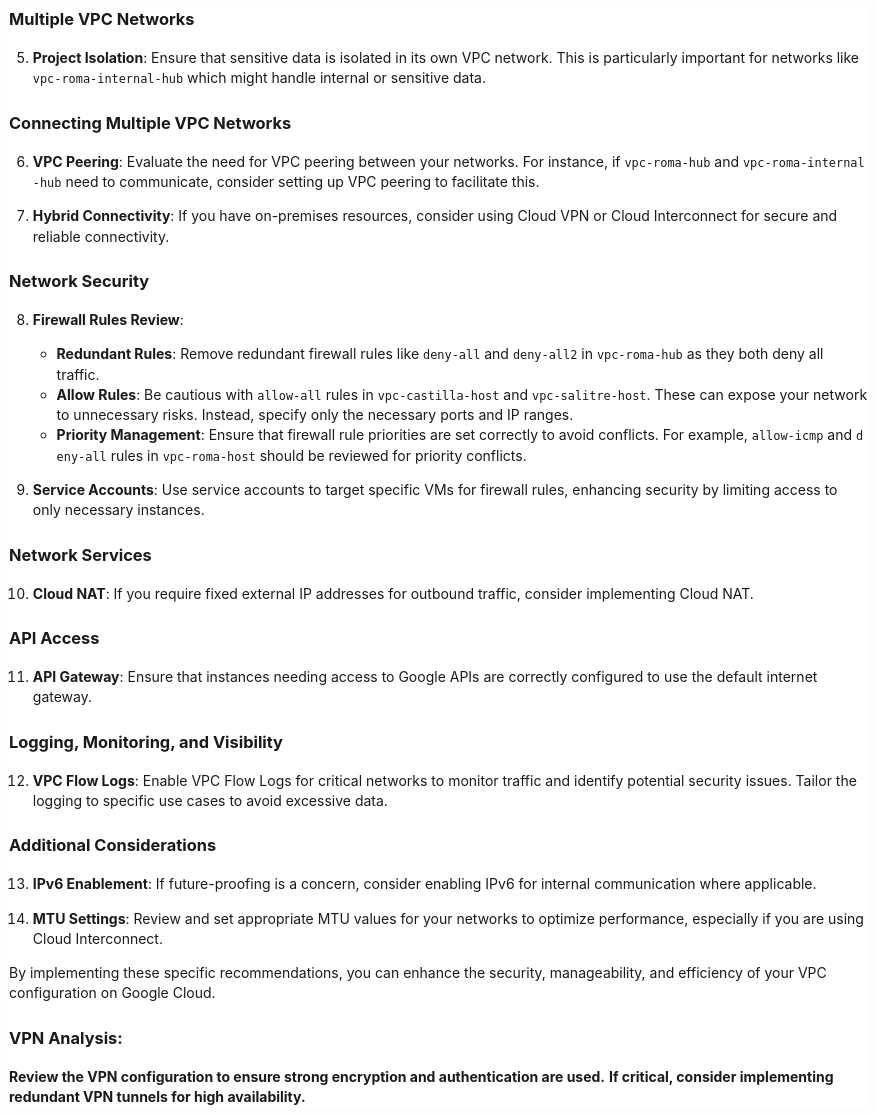 ### Multiple VPC Networks
5. **Project Isolation**: Ensure that sensitive data is isolated in its own VPC network. This is particularly important for networks like `vpc-roma-internal-hub` which might handle internal or sensitive data.

### Connecting Multiple VPC Networks
6. **VPC Peering**: Evaluate the need for VPC peering between your networks. For instance, if `vpc-roma-hub` and `vpc-roma-internal-hub` need to communicate, consider setting up VPC peering to facilitate this.

7. **Hybrid Connectivity**: If you have on-premises resources, consider using Cloud VPN or Cloud Interconnect for secure and reliable connectivity.

### Network Security
8. **Firewall Rules Review**: 
   - **Redundant Rules**: Remove redundant firewall rules like `deny-all` and `deny-all2` in `vpc-roma-hub` as they both deny all traffic.
   - **Allow Rules**: Be cautious with `allow-all` rules in `vpc-castilla-host` and `vpc-salitre-host`. These can expose your network to unnecessary risks. Instead, specify only the necessary ports and IP ranges.
   - **Priority Management**: Ensure that firewall rule priorities are set correctly to avoid conflicts. For example, `allow-icmp` and `deny-all` rules in `vpc-roma-host` should be reviewed for priority conflicts.

9. **Service Accounts**: Use service accounts to target specific VMs for firewall rules, enhancing security by limiting access to only necessary instances.

### Network Services
10. **Cloud NAT**: If you require fixed external IP addresses for outbound traffic, consider implementing Cloud NAT.

### API Access
11. **API Gateway**: Ensure that instances needing access to Google APIs are correctly configured to use the default internet gateway.

### Logging, Monitoring, and Visibility
12. **VPC Flow Logs**: Enable VPC Flow Logs for critical networks to monitor traffic and identify potential security issues. Tailor the logging to specific use cases to avoid excessive data.

### Additional Considerations
13. **IPv6 Enablement**: If future-proofing is a concern, consider enabling IPv6 for internal communication where applicable.

14. **MTU Settings**: Review and set appropriate MTU values for your networks to optimize performance, especially if you are using Cloud Interconnect.

By implementing these specific recommendations, you can enhance the security, manageability, and efficiency of your VPC configuration on Google Cloud.


### VPN Analysis:
**Review the VPN configuration to ensure strong encryption and authentication are used.**
**If critical, consider implementing redundant VPN tunnels for high availability.**
